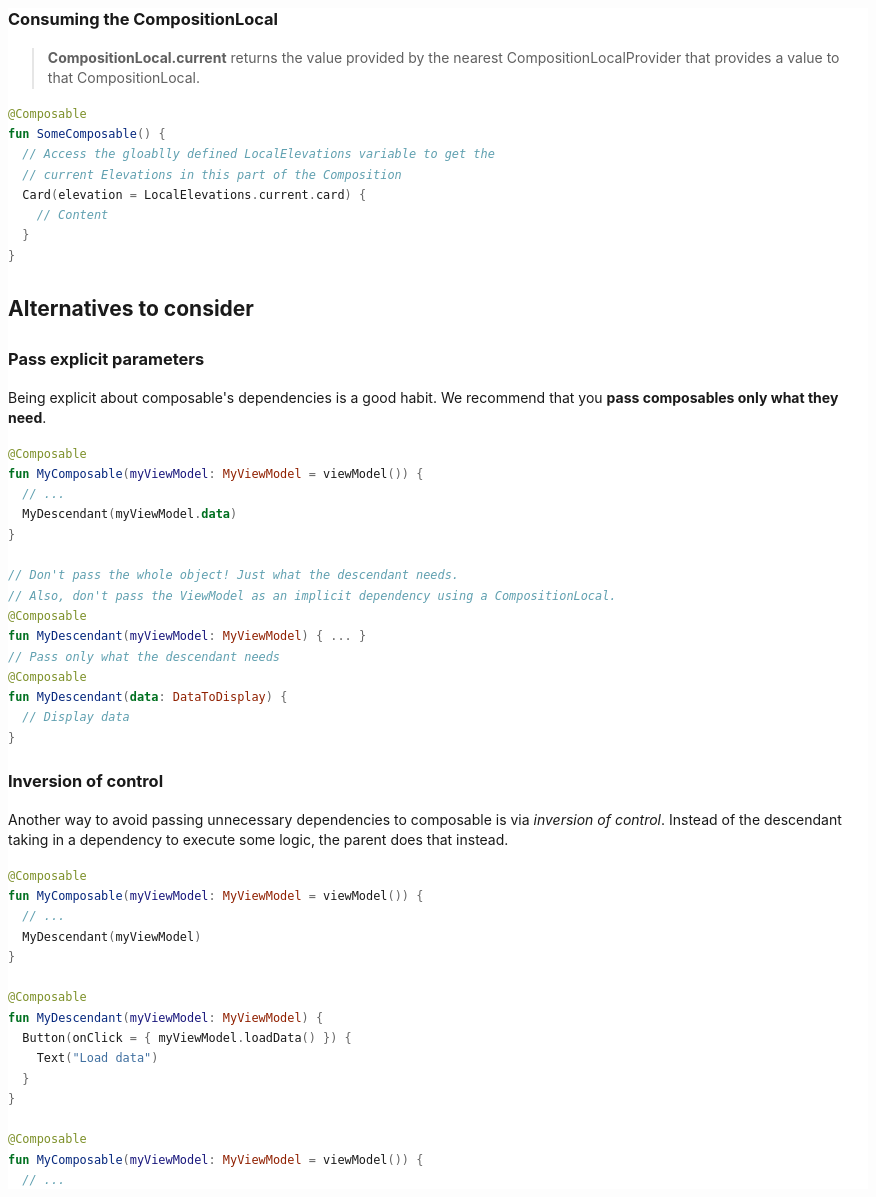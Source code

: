 
### Consuming the CompositionLocal

> **CompositionLocal.current** returns the value provided by the nearest CompositionLocalProvider that provides a value to that CompositionLocal.

```kotlin
@Composable
fun SomeComposable() {
  // Access the gloablly defined LocalElevations variable to get the
  // current Elevations in this part of the Composition
  Card(elevation = LocalElevations.current.card) {
    // Content
  }
}
```

## Alternatives to consider

### Pass explicit parameters

Being explicit about composable's dependencies is a good habit. We recommend that you **pass composables only what they need**. 

 

```kotlin
@Composable
fun MyComposable(myViewModel: MyViewModel = viewModel()) {
  // ...
  MyDescendant(myViewModel.data)
}

// Don't pass the whole object! Just what the descendant needs.
// Also, don't pass the ViewModel as an implicit dependency using a CompositionLocal.
@Composable
fun MyDescendant(myViewModel: MyViewModel) { ... }
// Pass only what the descendant needs
@Composable
fun MyDescendant(data: DataToDisplay) {
  // Display data
}
```

### Inversion of control

Another way to avoid passing unnecessary dependencies to composable is via *inversion of control*. Instead of the descendant taking in a dependency to execute some logic, the parent does that instead.

```kotlin
@Composable
fun MyComposable(myViewModel: MyViewModel = viewModel()) {
  // ...
  MyDescendant(myViewModel)
}

@Composable
fun MyDescendant(myViewModel: MyViewModel) {
  Button(onClick = { myViewModel.loadData() }) {
    Text("Load data")
  }
}

@Composable
fun MyComposable(myViewModel: MyViewModel = viewModel()) {
  // ...
```